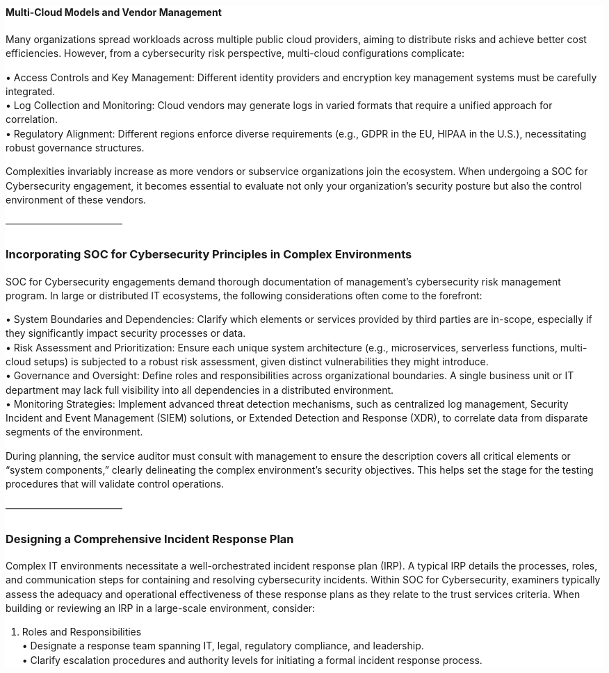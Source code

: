 #### Multi-Cloud Models and Vendor Management

Many organizations spread workloads across multiple public cloud providers, aiming to distribute risks and achieve better cost efficiencies. However, from a cybersecurity risk perspective, multi-cloud configurations complicate:

• Access Controls and Key Management: Different identity providers and encryption key management systems must be carefully integrated.  
• Log Collection and Monitoring: Cloud vendors may generate logs in varied formats that require a unified approach for correlation.  
• Regulatory Alignment: Different regions enforce diverse requirements (e.g., GDPR in the EU, HIPAA in the U.S.), necessitating robust governance structures.

Complexities invariably increase as more vendors or subservice organizations join the ecosystem. When undergoing a SOC for Cybersecurity engagement, it becomes essential to evaluate not only your organization’s security posture but also the control environment of these vendors.

————————————

### Incorporating SOC for Cybersecurity Principles in Complex Environments

SOC for Cybersecurity engagements demand thorough documentation of management’s cybersecurity risk management program. In large or distributed IT ecosystems, the following considerations often come to the forefront:

• System Boundaries and Dependencies: Clarify which elements or services provided by third parties are in-scope, especially if they significantly impact security processes or data.  
• Risk Assessment and Prioritization: Ensure each unique system architecture (e.g., microservices, serverless functions, multi-cloud setups) is subjected to a robust risk assessment, given distinct vulnerabilities they might introduce.  
• Governance and Oversight: Define roles and responsibilities across organizational boundaries. A single business unit or IT department may lack full visibility into all dependencies in a distributed environment.  
• Monitoring Strategies: Implement advanced threat detection mechanisms, such as centralized log management, Security Incident and Event Management (SIEM) solutions, or Extended Detection and Response (XDR), to correlate data from disparate segments of the environment.

During planning, the service auditor must consult with management to ensure the description covers all critical elements or “system components,” clearly delineating the complex environment’s security objectives. This helps set the stage for the testing procedures that will validate control operations.

————————————

### Designing a Comprehensive Incident Response Plan

Complex IT environments necessitate a well-orchestrated incident response plan (IRP). A typical IRP details the processes, roles, and communication steps for containing and resolving cybersecurity incidents. Within SOC for Cybersecurity, examiners typically assess the adequacy and operational effectiveness of these response plans as they relate to the trust services criteria. When building or reviewing an IRP in a large-scale environment, consider:

1. Roles and Responsibilities  
   • Designate a response team spanning IT, legal, regulatory compliance, and leadership.  
   • Clarify escalation procedures and authority levels for initiating a formal incident response process.
